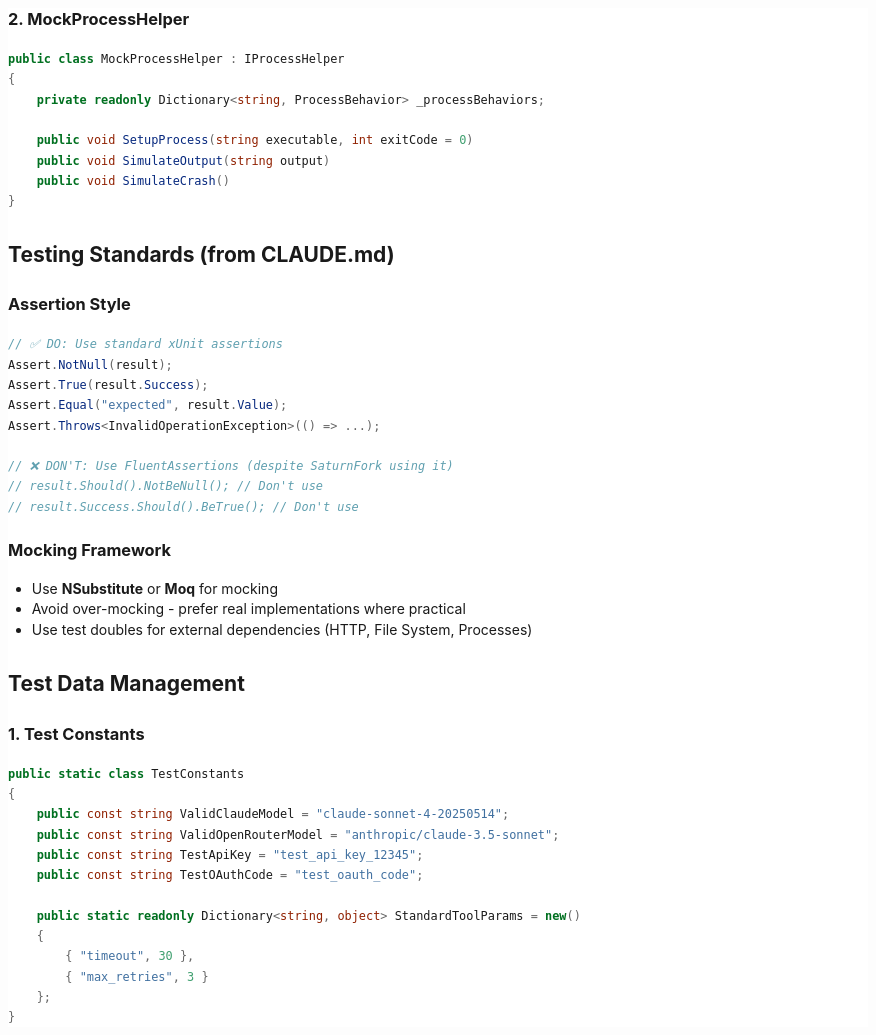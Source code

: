 ### 2. MockProcessHelper
```csharp
public class MockProcessHelper : IProcessHelper
{
    private readonly Dictionary<string, ProcessBehavior> _processBehaviors;
    
    public void SetupProcess(string executable, int exitCode = 0)
    public void SimulateOutput(string output)
    public void SimulateCrash()
}
```

## Testing Standards (from CLAUDE.md)

### Assertion Style
```csharp
// ✅ DO: Use standard xUnit assertions
Assert.NotNull(result);
Assert.True(result.Success);
Assert.Equal("expected", result.Value);
Assert.Throws<InvalidOperationException>(() => ...);

// ❌ DON'T: Use FluentAssertions (despite SaturnFork using it)
// result.Should().NotBeNull(); // Don't use
// result.Success.Should().BeTrue(); // Don't use
```

### Mocking Framework
- Use **NSubstitute** or **Moq** for mocking
- Avoid over-mocking - prefer real implementations where practical
- Use test doubles for external dependencies (HTTP, File System, Processes)

## Test Data Management

### 1. Test Constants
```csharp
public static class TestConstants
{
    public const string ValidClaudeModel = "claude-sonnet-4-20250514";
    public const string ValidOpenRouterModel = "anthropic/claude-3.5-sonnet";
    public const string TestApiKey = "test_api_key_12345";
    public const string TestOAuthCode = "test_oauth_code";
    
    public static readonly Dictionary<string, object> StandardToolParams = new()
    {
        { "timeout", 30 },
        { "max_retries", 3 }
    };
}
```

